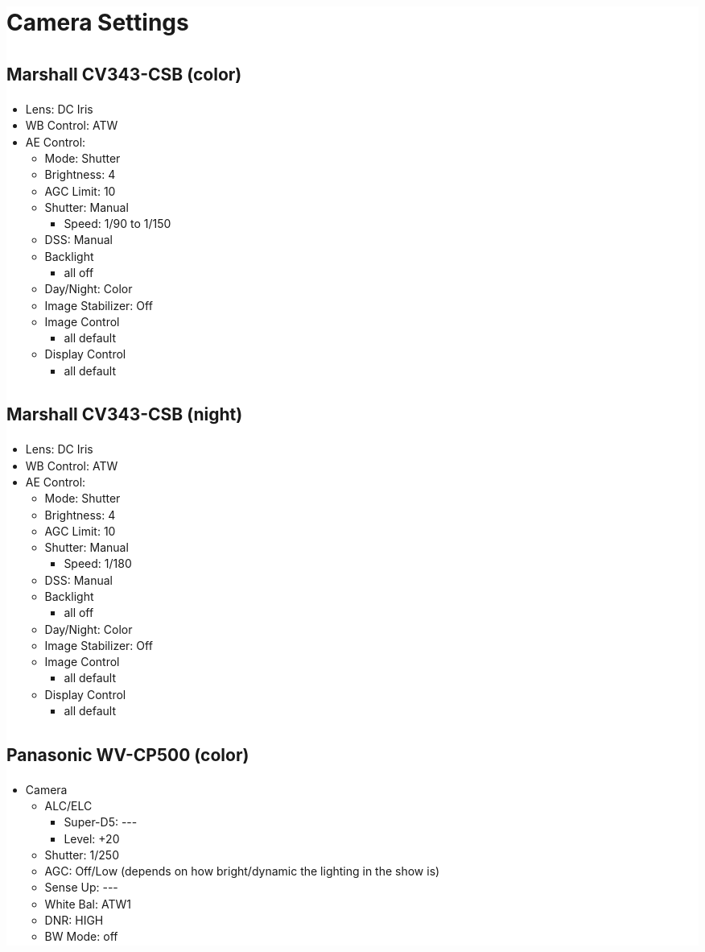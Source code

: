 # Camera Settings

## Marshall CV343-CSB (color)
* Lens: DC Iris
* WB Control: ATW
* AE Control:
    * Mode: Shutter
    * Brightness: 4
    * AGC Limit: 10
    * Shutter: Manual
        * Speed: 1/90 to 1/150
    * DSS: Manual
    * Backlight
        * all off
    * Day/Night: Color
    * Image Stabilizer: Off
    * Image Control
        * all default
    * Display Control
        * all default

## Marshall CV343-CSB (night)
* Lens: DC Iris
* WB Control: ATW
* AE Control:
    * Mode: Shutter
    * Brightness: 4
    * AGC Limit: 10
    * Shutter: Manual
        * Speed: 1/180
    * DSS: Manual
    * Backlight
        * all off
    * Day/Night: Color
    * Image Stabilizer: Off
    * Image Control
        * all default
    * Display Control
        * all default

## Panasonic WV-CP500 (color)
* Camera
    * ALC/ELC
        * Super-D5: ---
        * Level: +20
    * Shutter: 1/250
    * AGC: Off/Low (depends on how bright/dynamic the lighting in the show is)
    * Sense Up: ---
    * White Bal: ATW1
    * DNR: HIGH
    * BW Mode: off
